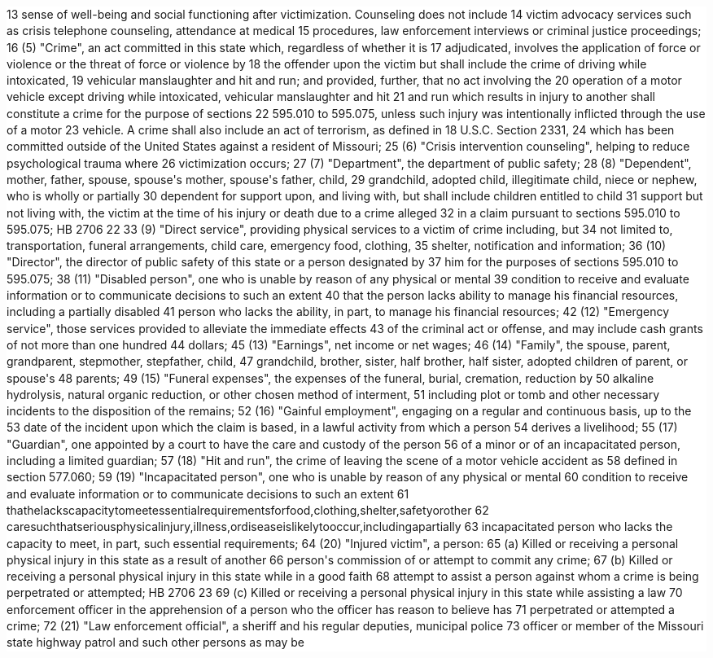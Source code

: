 13 sense of well-being and social functioning after victimization. Counseling does not include
14 victim advocacy services such as crisis telephone counseling, attendance at medical
15 procedures, law enforcement interviews or criminal justice proceedings;
16 (5) "Crime", an act committed in this state which, regardless of whether it is
17 adjudicated, involves the application of force or violence or the threat of force or violence by
18 the offender upon the victim but shall include the crime of driving while intoxicated,
19 vehicular manslaughter and hit and run; and provided, further, that no act involving the
20 operation of a motor vehicle except driving while intoxicated, vehicular manslaughter and hit
21 and run which results in injury to another shall constitute a crime for the purpose of sections
22 595.010 to 595.075, unless such injury was intentionally inflicted through the use of a motor
23 vehicle. A crime shall also include an act of terrorism, as defined in 18 U.S.C. Section 2331,
24 which has been committed outside of the United States against a resident of Missouri;
25 (6) "Crisis intervention counseling", helping to reduce psychological trauma where
26 victimization occurs;
27 (7) "Department", the department of public safety;
28 (8) "Dependent", mother, father, spouse, spouse's mother, spouse's father, child,
29 grandchild, adopted child, illegitimate child, niece or nephew, who is wholly or partially
30 dependent for support upon, and living with, but shall include children entitled to child
31 support but not living with, the victim at the time of his injury or death due to a crime alleged
32 in a claim pursuant to sections 595.010 to 595.075;
HB 2706 22
33 (9) "Direct service", providing physical services to a victim of crime including, but
34 not limited to, transportation, funeral arrangements, child care, emergency food, clothing,
35 shelter, notification and information;
36 (10) "Director", the director of public safety of this state or a person designated by
37 him for the purposes of sections 595.010 to 595.075;
38 (11) "Disabled person", one who is unable by reason of any physical or mental
39 condition to receive and evaluate information or to communicate decisions to such an extent
40 that the person lacks ability to manage his financial resources, including a partially disabled
41 person who lacks the ability, in part, to manage his financial resources;
42 (12) "Emergency service", those services provided to alleviate the immediate effects
43 of the criminal act or offense, and may include cash grants of not more than one hundred
44 dollars;
45 (13) "Earnings", net income or net wages;
46 (14) "Family", the spouse, parent, grandparent, stepmother, stepfather, child,
47 grandchild, brother, sister, half brother, half sister, adopted children of parent, or spouse's
48 parents;
49 (15) "Funeral expenses", the expenses of the funeral, burial, cremation, reduction by
50 alkaline hydrolysis, natural organic reduction, or other chosen method of interment,
51 including plot or tomb and other necessary incidents to the disposition of the remains;
52 (16) "Gainful employment", engaging on a regular and continuous basis, up to the
53 date of the incident upon which the claim is based, in a lawful activity from which a person
54 derives a livelihood;
55 (17) "Guardian", one appointed by a court to have the care and custody of the person
56 of a minor or of an incapacitated person, including a limited guardian;
57 (18) "Hit and run", the crime of leaving the scene of a motor vehicle accident as
58 defined in section 577.060;
59 (19) "Incapacitated person", one who is unable by reason of any physical or mental
60 condition to receive and evaluate information or to communicate decisions to such an extent
61 thathelackscapacitytomeetessentialrequirementsforfood,clothing,shelter,safetyorother
62 caresuchthatseriousphysicalinjury,illness,ordiseaseislikelytooccur,includingapartially
63 incapacitated person who lacks the capacity to meet, in part, such essential requirements;
64 (20) "Injured victim", a person:
65 (a) Killed or receiving a personal physical injury in this state as a result of another
66 person's commission of or attempt to commit any crime;
67 (b) Killed or receiving a personal physical injury in this state while in a good faith
68 attempt to assist a person against whom a crime is being perpetrated or attempted;
HB 2706 23
69 (c) Killed or receiving a personal physical injury in this state while assisting a law
70 enforcement officer in the apprehension of a person who the officer has reason to believe has
71 perpetrated or attempted a crime;
72 (21) "Law enforcement official", a sheriff and his regular deputies, municipal police
73 officer or member of the Missouri state highway patrol and such other persons as may be
